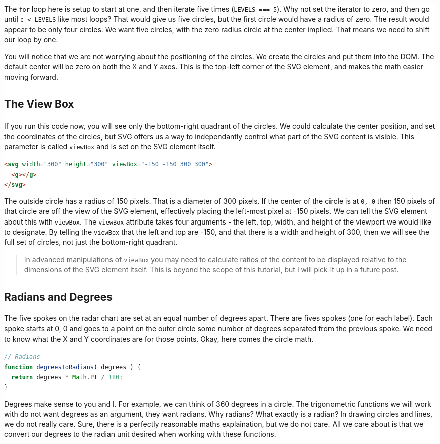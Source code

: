 The `for` loop here is setup to start at one, and then iterate five times (`LEVELS === 5`). Why not set the iterator to zero, and then go until `c < LEVELS` like most loops? That would give us five circles, but the first circle would have a radius of zero. The result would appear to be only four circles. We want five circles, with the zero radius circle at the center implied. That means we need to shift our loop by one.

You will notice that we are not worrying about the positioning of the circles. We create the circles and put them into the DOM. The default center will be zero on both the X and Y axes. This is the top-left corner of the SVG element, and makes the math easier moving forward. 

## The View Box

If you run this code now, you will see only the bottom-right quadrant of the circles. We could calculate the center position, and set the coordinates of the circles, but SVG offers us a way to independantly control what part of the SVG content is visible. This parameter is called `viewBox` and is set on the SVG element itself.

``` html
<svg width="300" height="300" viewBox="-150 -150 300 300">
  <g></g>
</svg>
```

The outside circle has a radius of 150 pixels. That is a diameter of 300 pixels. If the center of the circle is at `0, 0` then 150 pixels of that circle are off the view of the SVG element, effectively placing the left-most pixel at -150 pixels. We can tell the SVG element about this with `viewBox`. The `viewBox` attribute takes four arguments - the left, top, width, and height of the viewport we would like to designate. By telling the `viewBox` that the left and top are -150, and that there is a width and height of 300, then we will see the full set of circles, not just the bottom-right quadrant.

> In advanced manipulations of `viewBox` you may need to calculate ratios of the content to be displayed relative to the dimensions of the SVG element itself. This is beyond the scope of this tutorial, but I will pick it up in a future post.

## Radians and Degrees

The five spokes on the radar chart are set at an equal number of degrees apart. There are fives spokes (one for each label). Each spoke starts at 0, 0 and goes to a point on the outer circle some number of degrees separated from the previous spoke. We need to know what the X and Y coordinates are for those points. Okay, here comes the circle math. 

``` js
// Radians
function degreesToRadians( degrees ) {
  return degrees * Math.PI / 180;
}
```

Degrees make sense to you and I. For example, we can think of 360 degrees in a circle. The trigonometric functions we will work with do not want degrees as an argument, they want radians. Why radians? What exactly is a radian? In drawing circles and lines, we do not really care. Sure, there is a perfectly reasonable maths explaination, but we do not care. All we care about is that we convert our degrees to the radian unit desired when working with these functions.
